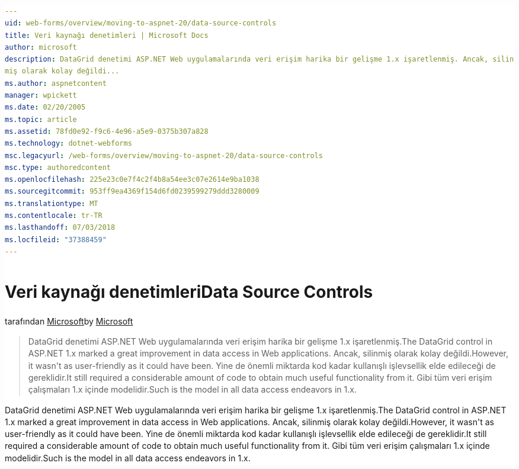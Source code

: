 ```yaml
---
uid: web-forms/overview/moving-to-aspnet-20/data-source-controls
title: Veri kaynağı denetimleri | Microsoft Docs
author: microsoft
description: DataGrid denetimi ASP.NET Web uygulamalarında veri erişim harika bir gelişme 1.x işaretlenmiş. Ancak, silinmiş olarak kolay değildi...
ms.author: aspnetcontent
manager: wpickett
ms.date: 02/20/2005
ms.topic: article
ms.assetid: 78fd0e92-f9c6-4e96-a5e9-0375b307a828
ms.technology: dotnet-webforms
msc.legacyurl: /web-forms/overview/moving-to-aspnet-20/data-source-controls
msc.type: authoredcontent
ms.openlocfilehash: 225e23c0e7f4c2f4b8a54ee3c07e2614e9ba1038
ms.sourcegitcommit: 953ff9ea4369f154d6fd0239599279ddd3280009
ms.translationtype: MT
ms.contentlocale: tr-TR
ms.lasthandoff: 07/03/2018
ms.locfileid: "37388459"
---
```

<a name="data-source-controls"></a><span data-ttu-id="8d1ef-104">Veri kaynağı denetimleri</span><span class="sxs-lookup"><span data-stu-id="8d1ef-104">Data Source Controls</span></span>
====================
<span data-ttu-id="8d1ef-105">tarafından [Microsoft](https://github.com/microsoft)</span><span class="sxs-lookup"><span data-stu-id="8d1ef-105">by [Microsoft](https://github.com/microsoft)</span></span>

> <span data-ttu-id="8d1ef-106">DataGrid denetimi ASP.NET Web uygulamalarında veri erişim harika bir gelişme 1.x işaretlenmiş.</span><span class="sxs-lookup"><span data-stu-id="8d1ef-106">The DataGrid control in ASP.NET 1.x marked a great improvement in data access in Web applications.</span></span> <span data-ttu-id="8d1ef-107">Ancak, silinmiş olarak kolay değildi.</span><span class="sxs-lookup"><span data-stu-id="8d1ef-107">However, it wasn't as user-friendly as it could have been.</span></span> <span data-ttu-id="8d1ef-108">Yine de önemli miktarda kod kadar kullanışlı işlevsellik elde edileceği de gereklidir.</span><span class="sxs-lookup"><span data-stu-id="8d1ef-108">It still required a considerable amount of code to obtain much useful functionality from it.</span></span> <span data-ttu-id="8d1ef-109">Gibi tüm veri erişim çalışmaları 1.x içinde modelidir.</span><span class="sxs-lookup"><span data-stu-id="8d1ef-109">Such is the model in all data access endeavors in 1.x.</span></span>


<span data-ttu-id="8d1ef-110">DataGrid denetimi ASP.NET Web uygulamalarında veri erişim harika bir gelişme 1.x işaretlenmiş.</span><span class="sxs-lookup"><span data-stu-id="8d1ef-110">The DataGrid control in ASP.NET 1.x marked a great improvement in data access in Web applications.</span></span> <span data-ttu-id="8d1ef-111">Ancak, silinmiş olarak kolay değildi.</span><span class="sxs-lookup"><span data-stu-id="8d1ef-111">However, it wasn't as user-friendly as it could have been.</span></span> <span data-ttu-id="8d1ef-112">Yine de önemli miktarda kod kadar kullanışlı işlevsellik elde edileceği de gereklidir.</span><span class="sxs-lookup"><span data-stu-id="8d1ef-112">It still required a considerable amount of code to obtain much useful functionality from it.</span></span> <span data-ttu-id="8d1ef-113">Gibi tüm veri erişim çalışmaları 1.x içinde modelidir.</span><span class="sxs-lookup"><span data-stu-id="8d1ef-113">Such is the model in all data access endeavors in 1.x.</span></span>
